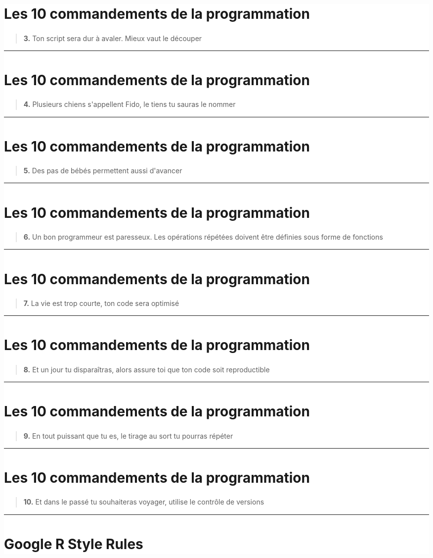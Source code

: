 # Les 10 commandements de la programmation

> <b>3.</b> Ton script sera dur à avaler. Mieux vaut le découper
---

# Les 10 commandements de la programmation

> <b>4.</b> Plusieurs chiens s'appellent Fido, le tiens tu sauras le nommer
---

# Les 10 commandements de la programmation

> <b>5.</b> Des pas de bébés permettent aussi d'avancer
---

# Les 10 commandements de la programmation

> <b>6.</b> Un bon programmeur est paresseux. Les opérations répétées doivent être définies sous forme de fonctions
---

# Les 10 commandements de la programmation

> <b>7.</b> La vie est trop courte, ton code sera optimisé
---

# Les 10 commandements de la programmation

> <b>8.</b> Et un jour tu disparaîtras, alors assure toi que ton code soit reproductible
---

# Les 10 commandements de la programmation

> <b>9.</b> En tout puissant que tu es, le tirage au sort tu pourras répéter
---

# Les 10 commandements de la programmation

> <b>10.</b> Et dans le passé tu souhaiteras voyager, utilise le contrôle de versions
---

# Google R Style Rules
